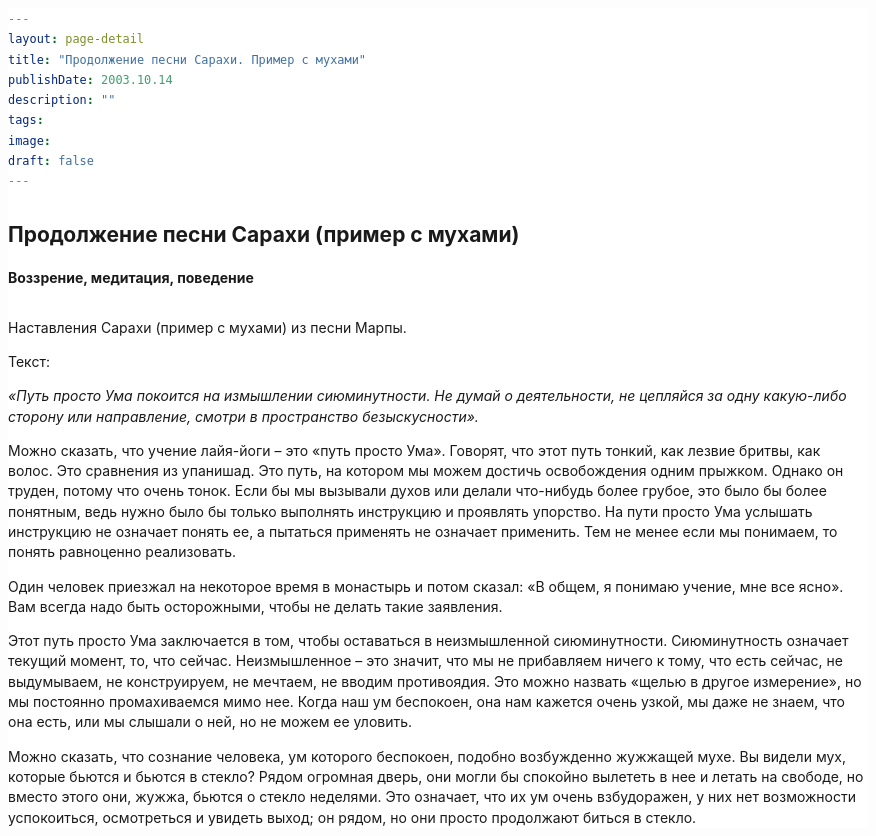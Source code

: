 ```yaml
---
layout: page-detail
title: "Продолжение песни Сарахи. Пример с мухами"
publishDate: 2003.10.14
description: ""
tags:
image:
draft: false
---
```


<audio title="2003.10.14 - Продолжение песни Сарахи. Пример с мухами.mp3" src="/upload/iblock/89b/89b61e4af25b4fc4dc57045135fc184f.mp3" controls=""></audio>

## 

## **Продолжение песни Сарахи (пример с мухами)**  
**Воззрение, медитация, поведение**

## 
  
  
 Наставления Сарахи (пример с мухами) из песни Марпы.

  
 Текст:

_«Путь просто Ума покоится на измышлении сиюминутности. Не думай о деятельности, не цепляйся за одну какую-либо сторону или направление, смотри в пространство безыскусности»._ 

  
 Можно сказать, что учение лайя-йоги – это «путь просто Ума». Говорят, что этот путь тонкий, как лезвие бритвы, как волос. Это сравнения из упанишад. Это путь, на котором мы можем достичь освобождения одним прыжком. Однако он труден, потому что очень тонок. Если бы мы вызывали духов или делали что-нибудь более грубое, это было бы более понятным, ведь нужно было бы только выполнять инструкцию и проявлять упорство. На пути просто Ума услышать инструкцию не означает понять ее, а пытаться применять не означает применить. Тем не менее если мы понимаем, то понять равноценно реализовать.

  
 Один человек приезжал на некоторое время в монастырь и потом сказал: «В общем, я понимаю учение, мне все ясно». Вам всегда надо быть осторожными, чтобы не делать такие заявления.

  
 Этот путь просто Ума заключается в том, чтобы оставаться в неизмышленной сиюминутности. Сиюминутность означает текущий момент, то, что сейчас. Неизмышленное – это значит, что мы не прибавляем ничего к тому, что есть сейчас, не выдумываем, не конструируем, не мечтаем, не вводим противоядия. Это можно назвать «щелью в другое измерение», но мы постоянно промахиваемся мимо нее. Когда наш ум беспокоен, она нам кажется очень узкой, мы даже не знаем, что она есть, или мы слышали о ней, но не можем ее уловить.

  
 Можно сказать, что сознание человека, ум которого беспокоен, подобно возбужденно жужжащей мухе. Вы видели мух, которые бьются и бьются в стекло? Рядом огромная дверь, они могли бы спокойно вылететь в нее и летать на свободе, но вместо этого они, жужжа, бьются о стекло неделями. Это означает, что их ум очень взбудоражен, у них нет возможности успокоиться, осмотреться и увидеть выход; он рядом, но они просто продолжают биться в стекло.
